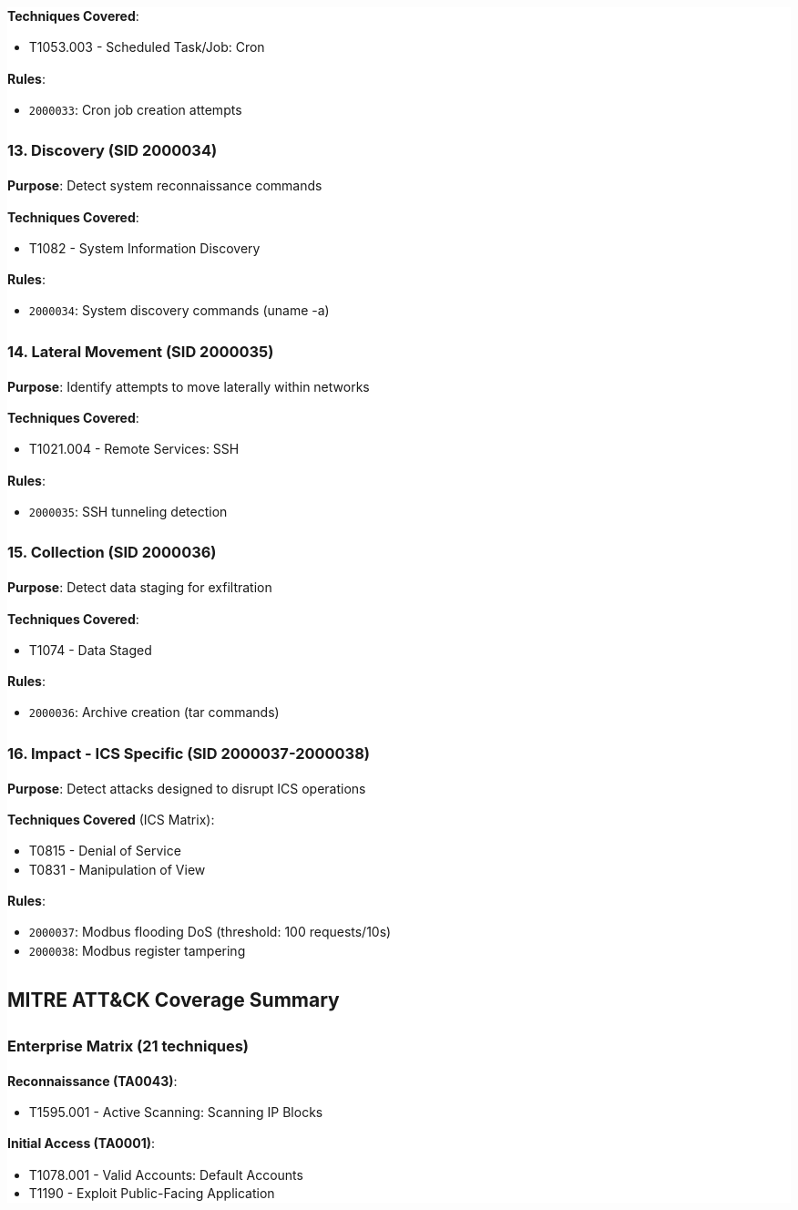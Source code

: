 **Techniques Covered**:
- T1053.003 - Scheduled Task/Job: Cron

**Rules**:
- `2000033`: Cron job creation attempts

### 13. Discovery (SID 2000034)

**Purpose**: Detect system reconnaissance commands

**Techniques Covered**:
- T1082 - System Information Discovery

**Rules**:
- `2000034`: System discovery commands (uname -a)

### 14. Lateral Movement (SID 2000035)

**Purpose**: Identify attempts to move laterally within networks

**Techniques Covered**:
- T1021.004 - Remote Services: SSH

**Rules**:
- `2000035`: SSH tunneling detection

### 15. Collection (SID 2000036)

**Purpose**: Detect data staging for exfiltration

**Techniques Covered**:
- T1074 - Data Staged

**Rules**:
- `2000036`: Archive creation (tar commands)

### 16. Impact - ICS Specific (SID 2000037-2000038)

**Purpose**: Detect attacks designed to disrupt ICS operations

**Techniques Covered** (ICS Matrix):
- T0815 - Denial of Service
- T0831 - Manipulation of View

**Rules**:
- `2000037`: Modbus flooding DoS (threshold: 100 requests/10s)
- `2000038`: Modbus register tampering

## MITRE ATT&CK Coverage Summary

### Enterprise Matrix (21 techniques)

**Reconnaissance (TA0043)**:
- T1595.001 - Active Scanning: Scanning IP Blocks

**Initial Access (TA0001)**:
- T1078.001 - Valid Accounts: Default Accounts
- T1190 - Exploit Public-Facing Application
